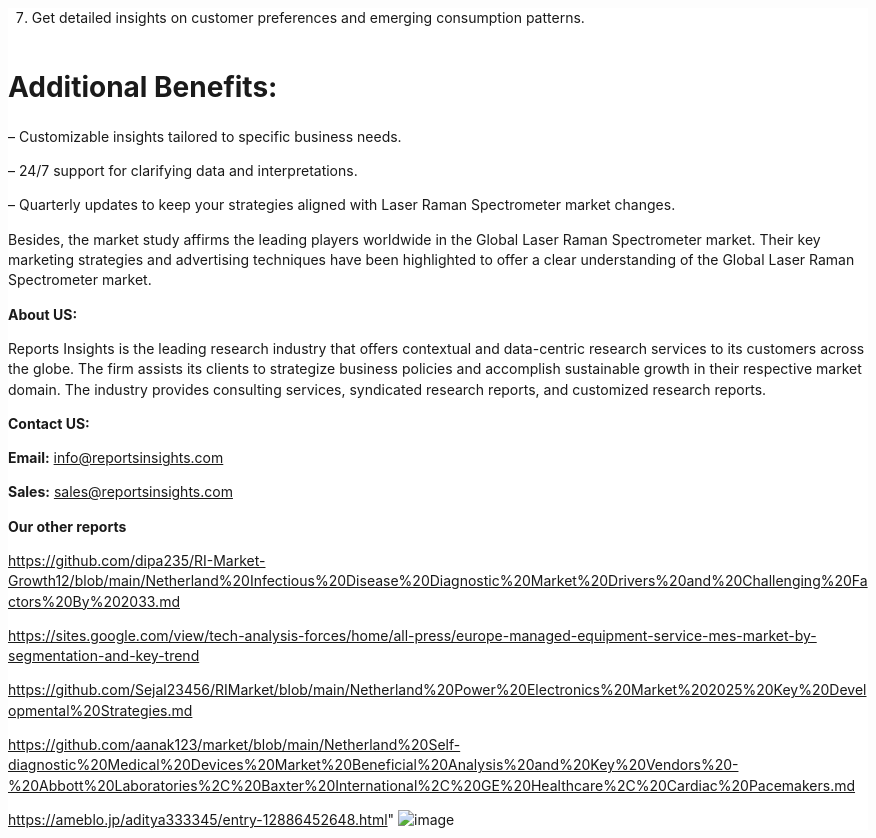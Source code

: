 7. Get detailed insights on customer preferences and emerging consumption patterns.

# <strong>Additional Benefits:</strong>

– Customizable insights tailored to specific business needs.

– 24/7 support for clarifying data and interpretations.

– Quarterly updates to keep your strategies aligned with Laser Raman Spectrometer market changes.

Besides, the market study affirms the leading players worldwide in the Global Laser Raman Spectrometer market. Their key marketing strategies and advertising techniques have been highlighted to offer a clear understanding of the Global Laser Raman Spectrometer market.

<strong><strong>About US</strong>:</strong>

Reports Insights is the leading research industry that offers contextual and data-centric research services to its customers across the globe. The firm assists its clients to strategize business policies and accomplish sustainable growth in their respective market domain. The industry provides consulting services, syndicated research reports, and customized research reports.

<strong>Contact US:</strong>

<p class=><b>Email:</b> <a href=mailto:info@reportsinsights.com>info@reportsinsights.com</a></p>
<p class=><b>Sales:</b> <a href=mailto:sales@reportsinsights.com>sales@reportsinsights.com</a></p>

<strong>Our other reports</strong>

<a href=https://github.com/dipa235/RI-Market-Growth12/blob/main/Netherland%20Infectious%20Disease%20Diagnostic%20Market%20Drivers%20and%20Challenging%20Factors%20By%202033.md>https://github.com/dipa235/RI-Market-Growth12/blob/main/Netherland%20Infectious%20Disease%20Diagnostic%20Market%20Drivers%20and%20Challenging%20Factors%20By%202033.md</a>

<a href=https://sites.google.com/view/tech-analysis-forces/home/all-press/europe-managed-equipment-service-mes-market-by-segmentation-and-key-trend>https://sites.google.com/view/tech-analysis-forces/home/all-press/europe-managed-equipment-service-mes-market-by-segmentation-and-key-trend</a>

<a href=https://github.com/Sejal23456/RIMarket/blob/main/Netherland%20Power%20Electronics%20Market%202025%20Key%20Developmental%20Strategies.md>https://github.com/Sejal23456/RIMarket/blob/main/Netherland%20Power%20Electronics%20Market%202025%20Key%20Developmental%20Strategies.md</a>

<a href=https://github.com/aanak123/market/blob/main/Netherland%20Self-diagnostic%20Medical%20Devices%20Market%20Beneficial%20Analysis%20and%20Key%20Vendors%20-%20Abbott%20Laboratories%2C%20Baxter%20International%2C%20GE%20Healthcare%2C%20Cardiac%20Pacemakers.md>https://github.com/aanak123/market/blob/main/Netherland%20Self-diagnostic%20Medical%20Devices%20Market%20Beneficial%20Analysis%20and%20Key%20Vendors%20-%20Abbott%20Laboratories%2C%20Baxter%20International%2C%20GE%20Healthcare%2C%20Cardiac%20Pacemakers.md</a>

<a href=https://ameblo.jp/aditya333345/entry-12886452648.html>https://ameblo.jp/aditya333345/entry-12886452648.html</a>"
![image](https://github.com/user-attachments/assets/7e56b9ba-89e5-4bac-a996-6d28a42165cc)
